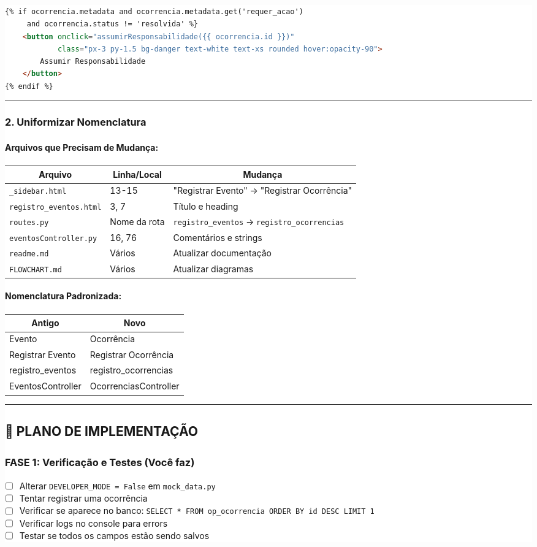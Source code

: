 ```html
{% if ocorrencia.metadata and ocorrencia.metadata.get('requer_acao') 
     and ocorrencia.status != 'resolvida' %}
    <button onclick="assumirResponsabilidade({{ ocorrencia.id }})" 
            class="px-3 py-1.5 bg-danger text-white text-xs rounded hover:opacity-90">
        Assumir Responsabilidade
    </button>
{% endif %}
```

---

### **2. Uniformizar Nomenclatura**

#### Arquivos que Precisam de Mudança:

| Arquivo | Linha/Local | Mudança |
|---------|-------------|---------|
| `_sidebar.html` | 13-15 | "Registrar Evento" → "Registrar Ocorrência" |
| `registro_eventos.html` | 3, 7 | Título e heading |
| `routes.py` | Nome da rota | `registro_eventos` → `registro_ocorrencias` |
| `eventosController.py` | 16, 76 | Comentários e strings |
| `readme.md` | Vários | Atualizar documentação |
| `FLOWCHART.md` | Vários | Atualizar diagramas |

#### Nomenclatura Padronizada:

| Antigo | Novo |
|--------|------|
| Evento | Ocorrência |
| Registrar Evento | Registrar Ocorrência |
| registro_eventos | registro_ocorrencias |
| EventosController | OcorrenciasController |

---

## 🚀 PLANO DE IMPLEMENTAÇÃO

### **FASE 1: Verificação e Testes (Você faz)**

- [ ] Alterar `DEVELOPER_MODE = False` em `mock_data.py`
- [ ] Tentar registrar uma ocorrência
- [ ] Verificar se aparece no banco: `SELECT * FROM op_ocorrencia ORDER BY id DESC LIMIT 1`
- [ ] Verificar logs no console para errors
- [ ] Testar se todos os campos estão sendo salvos
